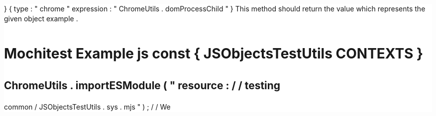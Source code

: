 }
{
type
:
"
chrome
"
expression
:
"
ChromeUtils
.
domProcessChild
"
}
This
method
should
return
the
value
which
represents
the
given
object
example
.
#
#
#
Mochitest
Example
js
const
{
JSObjectsTestUtils
CONTEXTS
}
=
ChromeUtils
.
importESModule
(
"
resource
:
/
/
testing
-
common
/
JSObjectsTestUtils
.
sys
.
mjs
"
)
;
/
/
We